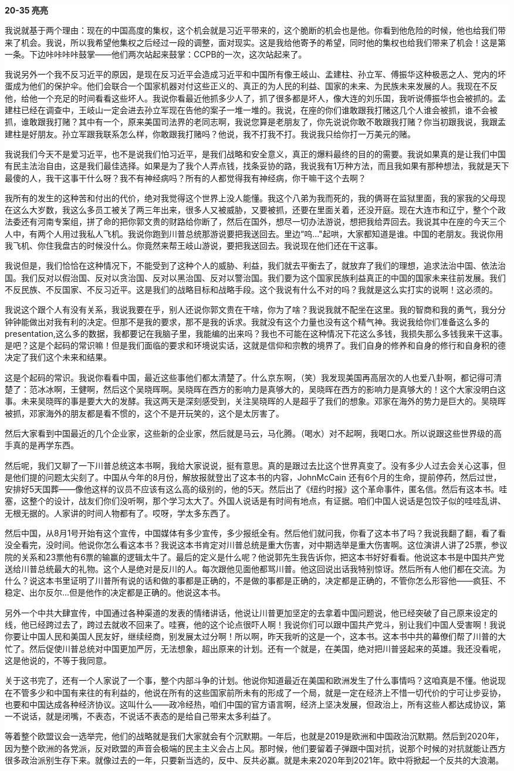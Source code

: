 
**20-35 亮亮**
  

我说就基于两个理由：现在的中国高度的集权，这个机会就是习近平带来的，这个脆断的机会也是他。你看到他危险的时候，他也给我们带来了机会。我说，所以我希望他集权之后经过一段的调整，面对现实。这是我给他寄予的希望，同时他的集权也给我们带来了机会！这是第一条。下边咔咔咔咔鼓掌——他们两次站起来鼓掌：CCPB的一次，这次站起来了。
  

我说另外一个我不反习近平的原因，是现在反习近平会造成习近平和中国所有像王岐山、孟建柱、孙立军、傅振华这种极恶之人、党内的坏蛋成为他们的保护伞。他们会联合一个国家机器对付这些正义的、真正的为人民的利益、国家的未来、为民族未来发展的人。我现在不反他，给他一个充足的时间看看这些坏人。我说你看最近他抓多少人了，抓了很多都是坏人，像大连的刘乐国，我听说傅振华也会被抓的。孟建柱已经在调查中，王岐山一定会进去孙立军现在告他的案子一堆一堆的。我说，在座的你们谁敢跟我打赌这几个人谁会被抓，谁不会被抓，谁敢跟我打赌？其中有一个，原来美国司法界的老同志啊，我说您算是老朋友了，你先说说你敢不敢跟我打赌？你当初跟我说，我跟孟建柱是好朋友。孙立军跟我联系怎么样，你敢跟我打赌吗？他说，我不打我不打。我说我只给你打一万美元的赌。
  

我说我们今天不是爱习近平，也不是说我们怕习近平，是我们战略和安全意义，真正的爆料最终的目的的需要。我说如果真的是让我们中国有民主法治自由，这是我们最佳选择。如果是为了我个人弄点钱，找条妥协的路，我说我有1万种方法，而且我如果有那种想法，我就是天下最傻的人，我干这事干什么呀？我不有神经病吗？所有的人都觉得我有神经病，你干嘛干这个去啊？
  

我所有的发生的这种苦和付出的代价，绝对我觉得这个世界上没人能懂。我这个八弟为我而死的，我的俩哥在监狱里面，我的家我的父母现在这么大岁数，我这么多员工被关了两三年出来，很多人又被威胁，又要被抓，还要在里面关着，还没开庭。现在大连市和辽宁，整个个政法委还有河南专案组，拼了命的把你郭文贵的财路给你断了，然后在国外，想尽一切办法游说，想把我给弄回去。我说其中在座的今天三个人中，有两个人用过我私人飞机。我说你跑到川普总统那游说要把我送回去。里边“呜..."起哄，大家都知道是谁。中国的老朋友。我说你用我飞机、你住我盘古的时候没什么。你竟然来帮王岐山游说，要把我送回去。我说现在他们还在干这事。
  

我说但是，我们恰恰在这种情况下，不能受到了这种个人的威胁、利益，我们就去平衡去了，就放弃了我们的理想，追求法治中国、依法治国。我们反对以假治国、反对以贪治国、反对以黑治国、反对以警治国。我们要为这个国家民族利益真正的中国的国家未来往前发展。我们不反民族、不反国家、不反习近平。这是我们的战略目标和战略手段。这个我说有什么不对的吗？我就是这么实打实的说啊！这必须的。
  

我说这个跟个人有没有关系，我说我要在乎，别人还说你郭文贵在干啥，你为了啥？我说我就不配坐在这里。我的智商和我的勇气，我分分钟钟能做出对我有利的决定。但那不是我的要求，那不是我的诉求。我就没有这个力量也没有这个精气神。我说我给你们准备这么多的presentation,这么多的数据，我都要记在我脑子里，我能编的出来吗？我也不可能在这种情况下花这么多钱，我损失那么多钱我来干这事。是吧？这是个起码的常识嘛！但是我们面临的要求和环境说实话，这就是信仰和宗教的境界了。我们自身的修养和自身的修行和自身积的德决定了我们这个未来和结果。
  

这是个起码的常识。我说你看看中国，最近这些事他们都太清楚了。什么京东啊，（笑）我发现美国再高层次的人也爱八卦啊，都记得可清楚了：范冰冰啊，王健啊，然后这个吴晓晖啊。吴晓晖在西方的影响力是真够大的，吴晓晖在西方的影响力是真够大的！这个大家没明白这事。未来吴晓晖的事是要大大的发酵。我这两天是深刻感受到，关注吴晓晖的人是超乎了我们的想象。邓家在海外的势力是巨大的。吴晓晖被抓，邓家海外的朋友都是看不惯的，这个不是开玩笑的，这个是太厉害了。
  

然后大家看到中国最近的几个企业家，这些新的企业家，然后就是马云，马化腾。（喝水）对不起啊，我喝口水。所以说跟这些世界级的高手真的是再学东西。
  

然后呢，我们又聊了一下川普总统这本书啊，我给大家说说，挺有意思。真的是跟过去比这个世界真变了。没有多少人过去会关心这事，但是他们提的问题太尖刻了。中国从今年的8月份，解放报就登出了这本书的内容，JohnMcCain 还有6个月的生命，提前停药，然后过世，安排好5天国葬——像他这样的议员不应该有这么高的级别的，他的5天。然后出了《纽约时报》这个革命事件，匿名信。然后有这本书。哇塞，这整个的设计，战友们你们没听啊，那个学习太大了。外国人说话是有时间有地点，有证据。咱们中国人说话是包饺子似的哇哇乱讲、无根无据的。人家讲的时间人物都有了。哎呀，学太多东西了。
  

然后中国，从8月1号开始有这个宣传，中国媒体有多少宣传，多少报纸全有。然后他们就问我，你看了这本书了吗？我说我翻了翻，看了看没全看完，没时间。他说你怎么看这本书？我说这本书肯定对川普总统是重大伤害，对中期选举是重大伤害啊。这位演讲人讲了25票，参议院的关系和23票他有6票的输赢的逻辑太牛了。最后的定义是什么呢？他说郭先生我告诉你，把这本书好好看看。他说这本书是中国共产党送给川普总统最大的礼物。这个人是绝对是反川的人。每次跟他见面他都骂川普。他这回说出话我特别惊讶。然后所有人他们都在交流。为什么？说这本书里证明了川普所有说的话和做的事都是正确的，不是做的事都是正确的，决定都是正确的，不管你怎么形容他——疯狂、不稳定、出尔反尔...但是他作的决定都是正确的。他说这本书。
  

另外一个中共大肆宣传，中国通过各种渠道的发表的情绪讲话，他说让川普更加坚定的去拿着中国问题说，他已经突破了自己原来设定的线，他已经跨过去了，跨过去就收不回来了。哇赛，他的这个论点很吓人啊！我说你们可以跟中国共产党斗，别让我们中国人受害啊！我说你要让中国人民和美国人民友好，继续经商，别发展太过分啊！所以啊，昨天我听的这是一个，这本书。这本书中共的幕僚们帮了川普的大忙了。然后促使川普总统对中国更加严厉，无法想象，超出原来的计划。还有一个就是，在美国，绝对把川普竖起来的英雄。我还没看呢，这是他说的，不等于我同意。
  

关于这书完了，还有一个人家说了一个事，整个内部斗争的计划。他说你知道最近在美国和欧洲发生了什么事情吗？这咱真是不懂。他说现在不管多少和中国有来往的有利益的，他说在所有的这些国家前所未有的形成了一个局，就是一定在经济上不惜一切代价的宁可让步妥协，也要和中国达成各种经济协议。这叫什么——政冷经热，咱们中国的官方语言啊，经济上坚决发展，但政治上，所有这些人都达成协议，第一不说话，就是闭嘴，不表态，不说话不表态的是给自己带来太多利益了。
  

等着整个欧盟议会一选举完，他们的战略就是我们大家就会有个沉默期。一年后，也就是2019是欧洲和中国政治沉默期。然后到2020年，因为整个欧洲的各党派，反对欧盟的声音会极端的民主主义会占上风。那时候，他们要留着子弹跟中国对抗，说那个时候的对抗就能让西方很多政治派别生存下来。就像过去的一年，只要新当选的，反中、反共必赢。就是未来2020年到2021年。欧中将掀起一个反共的大浪潮。
  